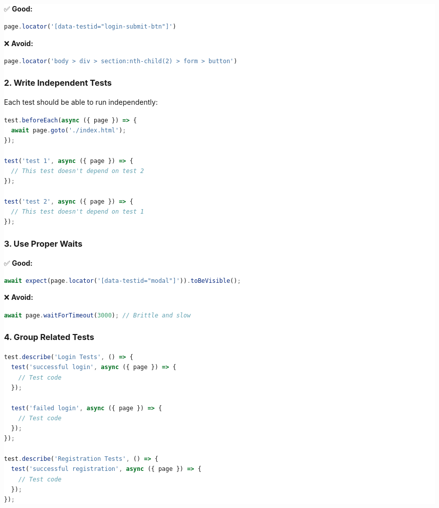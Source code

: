 ✅ **Good:**
```javascript
page.locator('[data-testid="login-submit-btn"]')
```

❌ **Avoid:**
```javascript
page.locator('body > div > section:nth-child(2) > form > button')
```

### 2. **Write Independent Tests**

Each test should be able to run independently:

```javascript
test.beforeEach(async ({ page }) => {
  await page.goto('./index.html');
});

test('test 1', async ({ page }) => {
  // This test doesn't depend on test 2
});

test('test 2', async ({ page }) => {
  // This test doesn't depend on test 1
});
```

### 3. **Use Proper Waits**

✅ **Good:**
```javascript
await expect(page.locator('[data-testid="modal"]')).toBeVisible();
```

❌ **Avoid:**
```javascript
await page.waitForTimeout(3000); // Brittle and slow
```

### 4. **Group Related Tests**

```javascript
test.describe('Login Tests', () => {
  test('successful login', async ({ page }) => {
    // Test code
  });
  
  test('failed login', async ({ page }) => {
    // Test code
  });
});

test.describe('Registration Tests', () => {
  test('successful registration', async ({ page }) => {
    // Test code
  });
});
```

